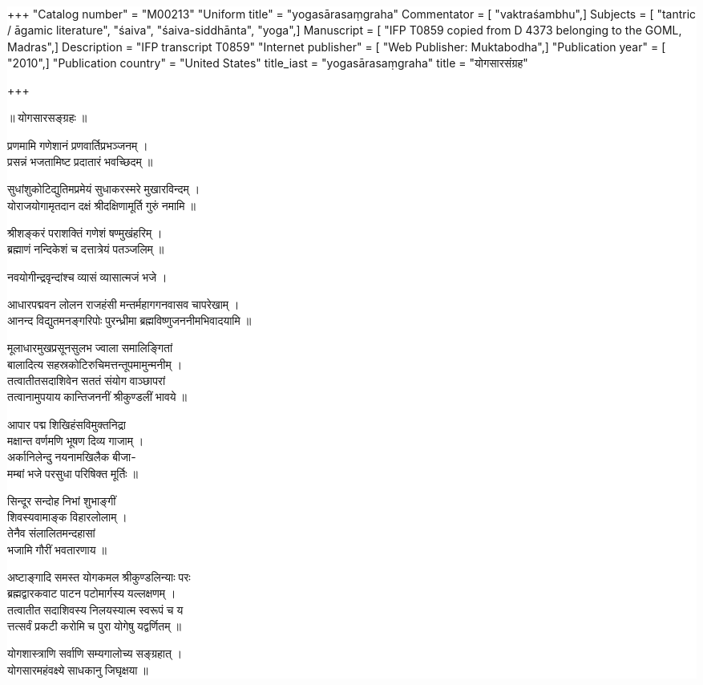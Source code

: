 +++
"Catalog number" = "M00213"
"Uniform title" = "yogasārasaṃgraha"
Commentator = [ "vaktraśambhu",]
Subjects = [ "tantric / āgamic literature", "śaiva", "śaiva-siddhānta", "yoga",]
Manuscript = [ "IFP T0859 copied from  D 4373 belonging to the GOML, Madras",]
Description = "IFP transcript T0859"
"Internet publisher" = [ "Web Publisher: Muktabodha",]
"Publication year" = [ "2010",]
"Publication country" = "United States"
title_iast = "yogasārasaṃgraha"
title = "योगसारसंग्रह"

+++
  
  
  
  
  
  
॥ योगसारसङ्ग्रहः ॥  
  
प्रणमामि गणेशानं प्रणवार्तिप्रभञ्जनम् ।  
प्रसन्नं भजतामिष्ट प्रदातारं भवच्छिदम् ॥  
  
सुधांशुकोटिद्युतिमप्रमेयं सुधाकरस्मरे मुखारविन्दम् ।  
योराजयोगामृतदान दक्षं श्रीदक्षिणामूर्ति गुरुं नमामि ॥  
  
श्रीशङ्करं पराशक्तिं गणेशं षण्मुखंहरिम् ।  
ब्रह्माणं नन्दिकेशं च दत्तात्रेयं पतञ्जलिम् ॥  
  
नवयोगीन्द्रवृन्दांश्च व्यासं व्यासात्मजं भजे ।  
  
आधारपद्मवन लोलन राजहंसी मन्तर्महागगनवासव चापरेखाम् ।  
आनन्द विद्युतमनङ्गरिपोः पुरन्ध्रीमा ब्रह्मविष्णुजननीमभिवादयामि ॥  
  
मूलाधारमुखप्रसूनसुलभ ज्वाला समालिङ्गितां  
बालादित्य सहस्रकोटिरुचिमत्तन्तूपमामुन्मनीम् ।  
तत्वातीतसदाशिवेन सततं संयोग वाञ्छापरां  
तत्वानामुपयाय कान्तिजननीं श्रीकुण्डलीं भावये ॥  
  
आपार पद्म शिखिहंसविमुक्तनिद्रा  
मक्षान्त वर्णमणि भूषण दिव्य गाजाम् ।  
अर्कानिलेन्दु नयनामखिलैक बीजा-  
मम्बां भजे परसुधा परिषिक्त मूर्तिः ॥  
  
सिन्दूर सन्दोह निभां शुभाङ्गीं  
शिवस्यवामाङ्क विहारलोलाम् ।  
तेनैव संलालितमन्दहासां  
भजामि गौरीं भवतारणाय ॥  
  
अष्टाङ्गादि समस्त योगकमल श्रीकुण्डलिन्याः परः  
ब्रह्मद्वारकवाट पाटन पटोमार्गस्य यल्लक्षणम् ।  
तत्वातीत सदाशिवस्य निलयस्यात्म स्वरूपं च य  
त्तत्सर्वं प्रकटी करोमि च पुरा योगेषु यद्वर्णितम् ॥  
  
योगशास्त्राणि सर्वाणि सम्यगालोच्य सङ्ग्रहात् ।  
योगसारमहंवक्ष्ये साधकानु जिघृक्षया ॥  
  
